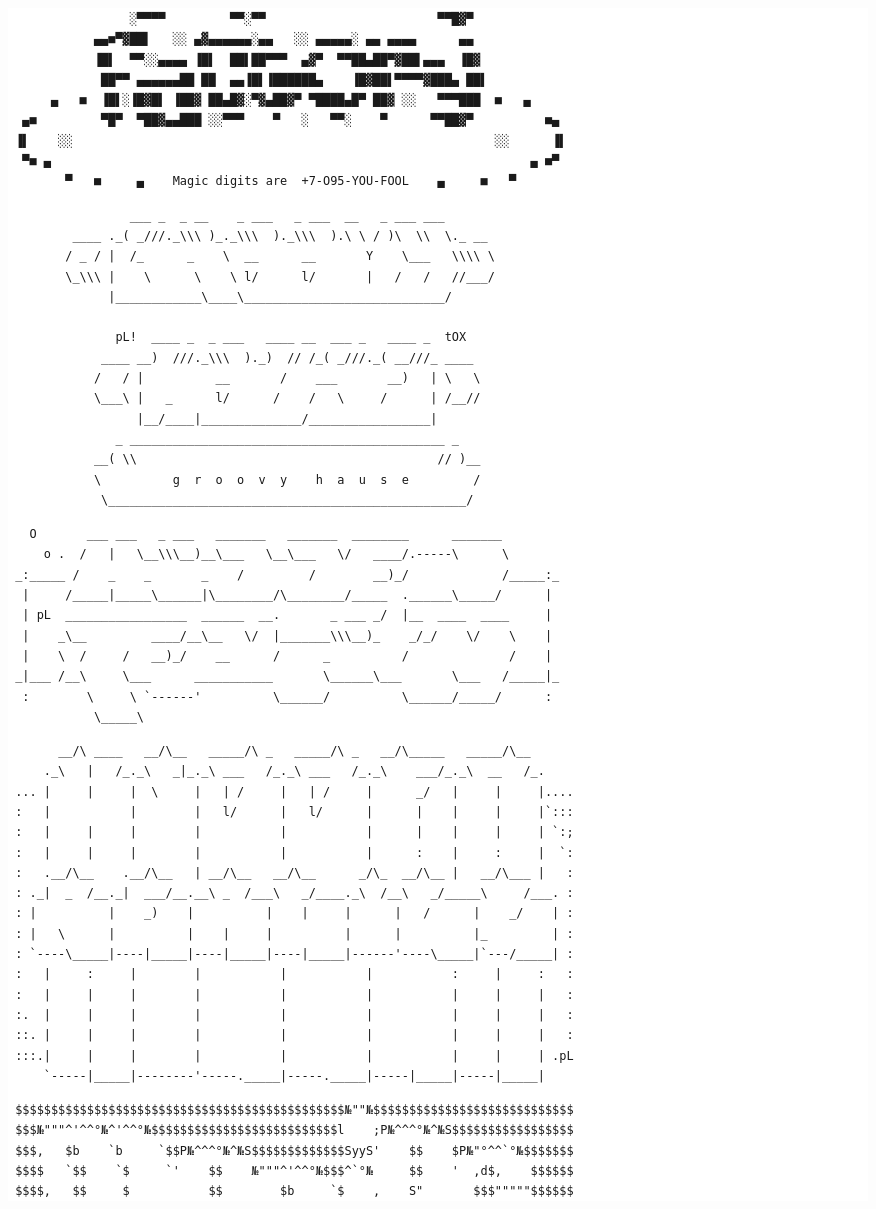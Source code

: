 ```
                 ░▀▀▀▀         ▀▀░▀▀                        ▀▀█▓▀
            ▄▄■▀▓██▌   ░░ ▄▓▄▄▄▄▄▄░▄▄   ░░ ▄▄▄▄▄░ ▄▄ ▄▄▄▄      ▄▄
            ▐█▌  ▀▀░░▄▄▄▄ ▐█▌  ██▌██▀▀▀  ▄▓▀  ▀▀██▄██▀▓██▌▄▄▄  ▐█▓
             ██▀▀ ▄▄▄▄▄▄██ ██  ▄▄▐█▌▐██████▄    ▐█▓██▌▀▀▀▀▓███▄ ██▌
      ▄   ■  ▐█▌░▐█▓█▌ ▐██▓ ██▄█▓░▀▓▄██▓▀ ▀████▄█▀ ██▓ ░░   ▀▀▀███  ■   ▄
  ▄■         ▀█▀  ▀██▓▄▄███ ░░▀▀▀    ▀   ░   ▀▀░    ▀      ▀▀██▓▀          ■▄
 ▐▌    ░░                                                           ░░      ▐▌
  ▀■ ▄                                                                   ▄ ■▀
        ▀   ■     ▄    Magic digits are  +7-O95-YOU-FOOL    ▄     ■   ▀
```
```
                 ___ _  _ __    _ ___   _ ___  __   _ ___ ___
         ____ ._( _///._\\\ )_._\\\  )._\\\  ).\ \ / )\  \\  \._ __
        / _ / |  /_      _    \  __      __       Y    \___   \\\\ \
        \_\\\ |    \      \    \ l/      l/       |   /   /   //___/
              |____________\____\____________________________/

               pL!  ____ _  _ ___   ____ __  ___ _   ____ _  tOX
             ____ __)  ///._\\\  )._)  // /_( _///._( __///_ ____
            /   / |          __       /    ___       __)   | \   \
            \___\ |   _      l/      /    /   \     /      | /__//
                  |__/____|______________/_________________|
               _ ____________________________________________ _
            __( \\                                          // )__
            \          g  r  o  o  v  y    h  a  u  s  e         /
             \__________________________________________________/
```
```
   O       ___ ___   _ ___   _______   _______  ________      _______
     o .  /   |   \__\\\__)__\___   \__\___   \/   ____/.-----\      \
 _:_____ /    _    _       _    /         /        __)_/             /_____:_
  |     /_____|_____\______|\________/\________/_____  .______\_____/      |
  | pL  _________________  ______  __.       _ ___ _/  |__  ____  ____     |
  |    _\__         ____/__\__   \/  |_______\\\__)_    _/_/    \/    \    |
  |    \  /     /   __)_/    __      /      _          /              /    |
 _|___ /__\     \___      ___________       \______\___       \___   /_____|_
  :        \     \ `------'          \______/          \______/_____/      :
            \_____\
```
```
       __/\ ____   __/\__   _____/\ _   _____/\ _   __/\_____   _____/\__
     ._\   |   /_._\   _|_._\ ___   /_._\ ___   /_._\    ___/_._\  __   /_.
 ... |     |     |  \     |   | /     |   | /     |      _/   |     |     |....
 :   |           |        |   l/      |   l/      |      |    |     |     |`:::
 :   |     |     |        |           |           |      |    |     |     | `:;
 :   |     |     |        |           |           |      :    |     :     |  `:
 :   .__/\__    .__/\__   | __/\__   __/\__      _/\_  __/\__ |   __/\___ |   :
 : ._|  _  /__._|  ___/__.__\ _  /___\   _/____._\  /__\   _/_____\     /___. :
 : |          |    _)    |          |    |     |      |   /      |    _/    | :
 : |   \      |          |    |     |          |      |          |_         | :
 : `----\_____|----|_____|----|_____|----|_____|------'----\_____|`---/_____| :
 :   |     :     |        |           |           |           :     |     :   :
 :   |     |     |        |           |           |           |     |     |   :
 :.  |     |     |        |           |           |           |     |     |   :
 ::. |     |     |        |           |           |           |     |     |   :
 :::.|     |     |        |           |           |           |     |     | .pL
     `-----|_____|--------'-----._____|-----._____|-----|_____|-----|_____|
```
```
 $$$$$$$$$$$$$$$$$$$$$$$$$$$$$$$$$$$$$$$$$$$$$$№""№$$$$$$$$$$$$$$$$$$$$$$$$$$$$
 $$$№"""^'^^°№^'^^°№$$$$$$$$$$$$$$$$$$$$$$$$$$l    ;P№^^^°№^№S$$$$$$$$$$$$$$$$$
 $$$,   $b    `b     `$$P№^^^°№^№S$$$$$$$$$$$$$SyyS'    $$    $P№"°^^`°№$$$$$$$
 $$$$   `$$    `$     `'    $$    №"""^'^^°№$$$^`°№     $$    '  ,d$,    $$$$$$
 $$$$,   $$     $           $$        $b     `$    ,    S"       $$$"""""$$$$$$
```